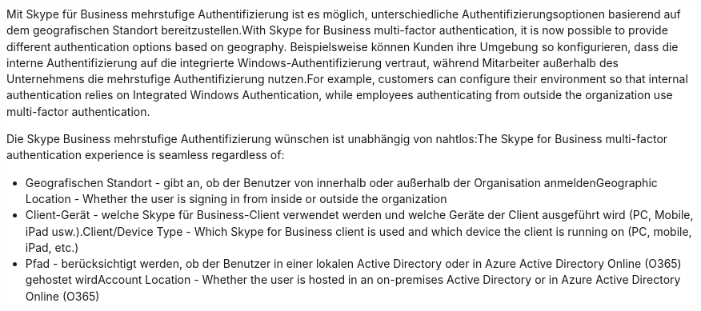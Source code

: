 <span data-ttu-id="1b674-237">Mit Skype für Business mehrstufige Authentifizierung ist es möglich, unterschiedliche Authentifizierungsoptionen basierend auf dem geografischen Standort bereitzustellen.</span><span class="sxs-lookup"><span data-stu-id="1b674-237">With Skype for Business multi-factor authentication, it is now possible to provide different authentication options based on geography.</span></span> <span data-ttu-id="1b674-238">Beispielsweise können Kunden ihre Umgebung so konfigurieren, dass die interne Authentifizierung auf die integrierte Windows-Authentifizierung vertraut, während Mitarbeiter außerhalb des Unternehmens die mehrstufige Authentifizierung nutzen.</span><span class="sxs-lookup"><span data-stu-id="1b674-238">For example, customers can configure their environment so that internal authentication relies on Integrated Windows Authentication, while employees authenticating from outside the organization use multi-factor authentication.</span></span> 
  
<span data-ttu-id="1b674-239">Die Skype Business mehrstufige Authentifizierung wünschen ist unabhängig von nahtlos:</span><span class="sxs-lookup"><span data-stu-id="1b674-239">The Skype for Business multi-factor authentication experience is seamless regardless of:</span></span>
  
- <span data-ttu-id="1b674-240">Geografischen Standort - gibt an, ob der Benutzer von innerhalb oder außerhalb der Organisation anmelden</span><span class="sxs-lookup"><span data-stu-id="1b674-240">Geographic Location - Whether the user is signing in from inside or outside the organization</span></span> 
- <span data-ttu-id="1b674-241">Client-Gerät - welche Skype für Business-Client verwendet werden und welche Geräte der Client ausgeführt wird (PC, Mobile, iPad usw.).</span><span class="sxs-lookup"><span data-stu-id="1b674-241">Client/Device Type - Which Skype for Business client is used and which device the client is running on (PC, mobile, iPad, etc.)</span></span>
- <span data-ttu-id="1b674-242">Pfad - berücksichtigt werden, ob der Benutzer in einer lokalen Active Directory oder in Azure Active Directory Online (O365) gehostet wird</span><span class="sxs-lookup"><span data-stu-id="1b674-242">Account Location - Whether the user is hosted in an on-premises Active Directory or in Azure Active Directory Online (O365)</span></span>